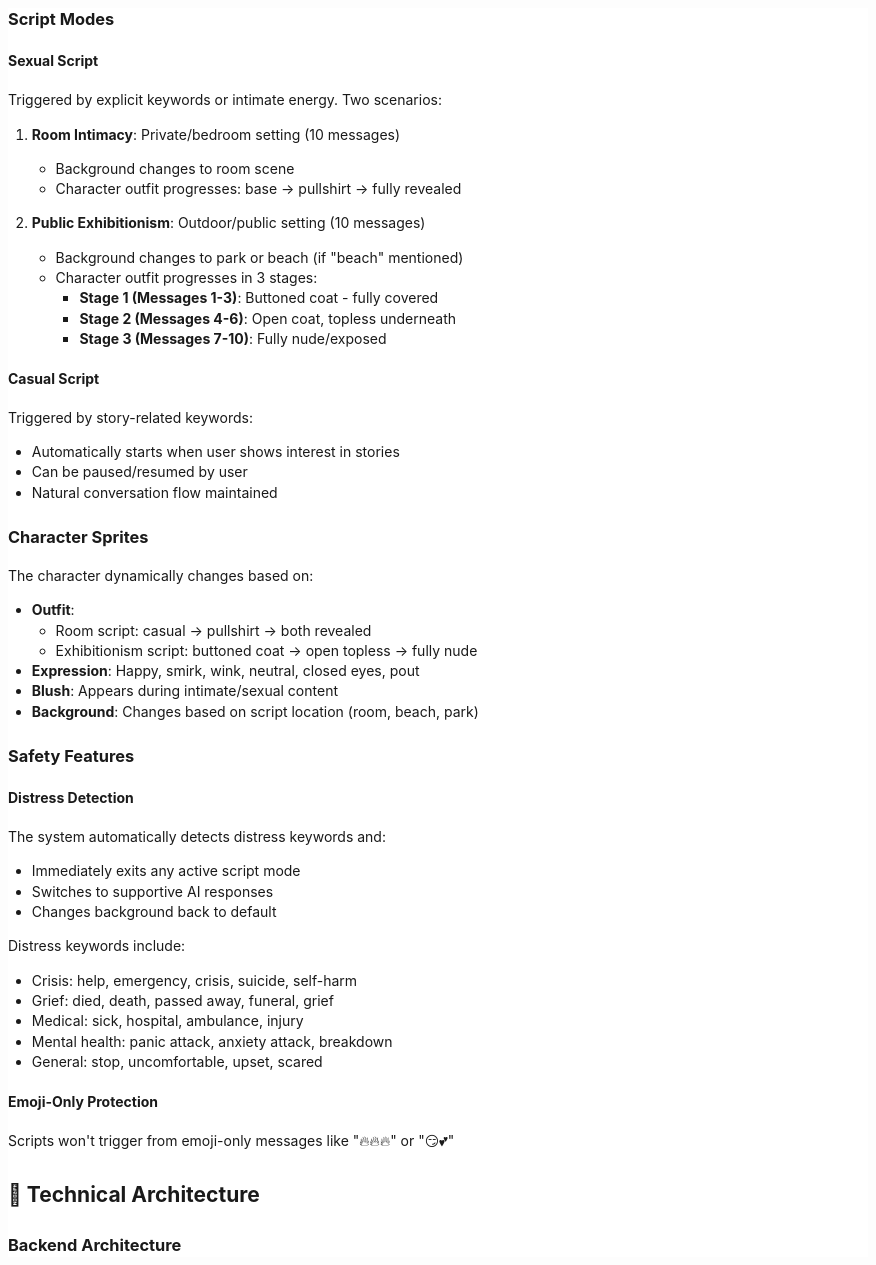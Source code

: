 ### Script Modes

#### Sexual Script
Triggered by explicit keywords or intimate energy. Two scenarios:
1. **Room Intimacy**: Private/bedroom setting (10 messages)
   - Background changes to room scene
   - Character outfit progresses: base → pullshirt → fully revealed
   
2. **Public Exhibitionism**: Outdoor/public setting (10 messages)
   - Background changes to park or beach (if "beach" mentioned)
   - Character outfit progresses in 3 stages:
     - **Stage 1 (Messages 1-3)**: Buttoned coat - fully covered
     - **Stage 2 (Messages 4-6)**: Open coat, topless underneath
     - **Stage 3 (Messages 7-10)**: Fully nude/exposed

#### Casual Script
Triggered by story-related keywords:
- Automatically starts when user shows interest in stories
- Can be paused/resumed by user
- Natural conversation flow maintained

### Character Sprites
The character dynamically changes based on:
- **Outfit**: 
  - Room script: casual → pullshirt → both revealed
  - Exhibitionism script: buttoned coat → open topless → fully nude
- **Expression**: Happy, smirk, wink, neutral, closed eyes, pout
- **Blush**: Appears during intimate/sexual content
- **Background**: Changes based on script location (room, beach, park)

### Safety Features

#### Distress Detection
The system automatically detects distress keywords and:
- Immediately exits any active script mode
- Switches to supportive AI responses
- Changes background back to default

Distress keywords include:
- Crisis: help, emergency, crisis, suicide, self-harm
- Grief: died, death, passed away, funeral, grief
- Medical: sick, hospital, ambulance, injury
- Mental health: panic attack, anxiety attack, breakdown
- General: stop, uncomfortable, upset, scared

#### Emoji-Only Protection
Scripts won't trigger from emoji-only messages like "🔥🔥🔥" or "😏💕"

## 🧠 Technical Architecture

### Backend Architecture

